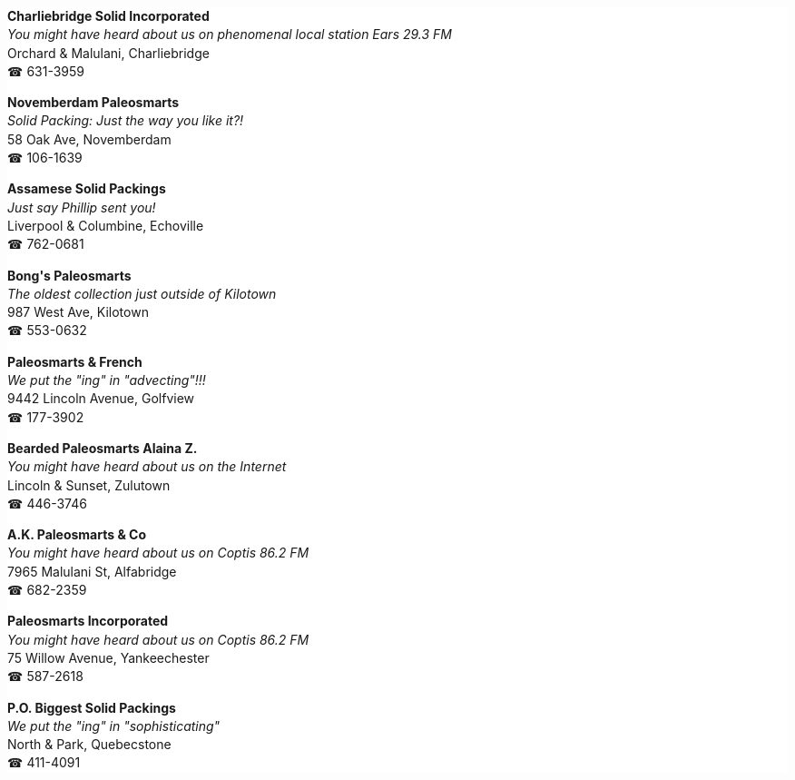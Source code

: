 

**Charliebridge Solid Incorporated**  
_You might have heard about us on phenomenal local station Ears 29.3 FM_  
Orchard & Malulani, Charliebridge  
☎ 631-3959



**Novemberdam Paleosmarts**  
_Solid Packing: Just the way you like it?!_  
58 Oak Ave, Novemberdam  
☎ 106-1639



**Assamese Solid Packings**  
_Just say Phillip sent you!_  
Liverpool & Columbine, Echoville  
☎ 762-0681



**Bong's Paleosmarts**  
_The oldest collection just outside of Kilotown_  
987 West Ave, Kilotown  
☎ 553-0632



**Paleosmarts & French**  
_We put the "ing" in "advecting"!!!_  
9442 Lincoln Avenue, Golfview  
☎ 177-3902



**Bearded Paleosmarts Alaina Z.**  
_You might have heard about us on the Internet_  
Lincoln & Sunset, Zulutown  
☎ 446-3746



**A.K. Paleosmarts & Co**  
_You might have heard about us on Coptis 86.2 FM_  
7965 Malulani St, Alfabridge  
☎ 682-2359



**Paleosmarts Incorporated**  
_You might have heard about us on Coptis 86.2 FM_  
75 Willow Avenue, Yankeechester  
☎ 587-2618



**P.O. Biggest Solid Packings**  
_We put the "ing" in "sophisticating"_  
North & Park, Quebecstone  
☎ 411-4091
